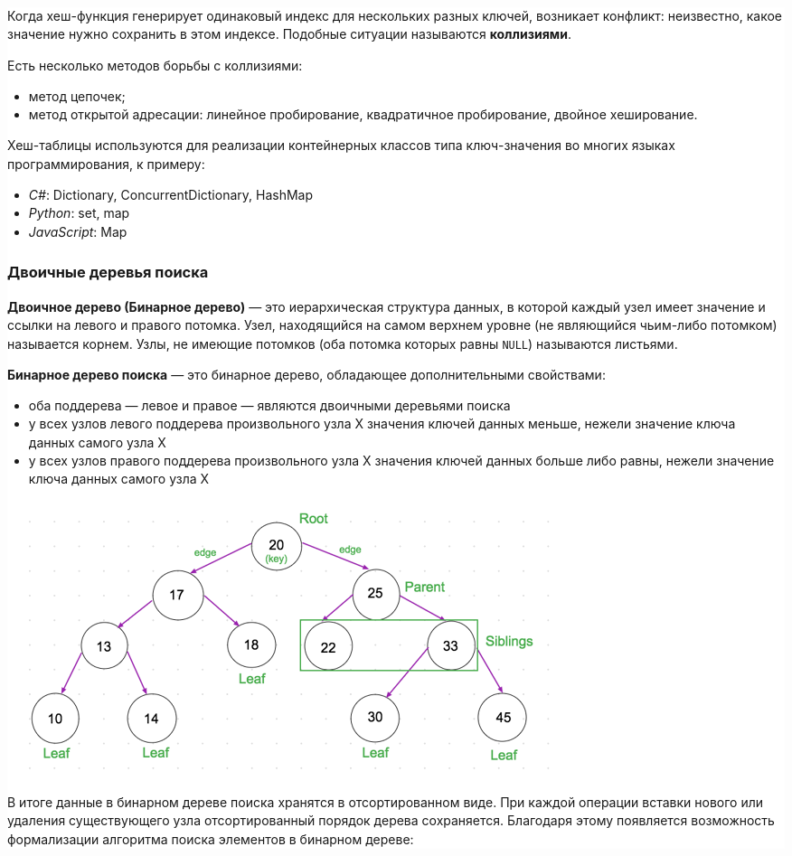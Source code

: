Когда хеш-функция генерирует одинаковый индекс для нескольких разных ключей, возникает конфликт: неизвестно, какое
значение нужно сохранить в этом индексе. Подобные ситуации называются **коллизиями**.

Есть несколько методов борьбы с коллизиями:

- метод цепочек;
- метод открытой адресации: линейное пробирование, квадратичное пробирование, двойное хеширование.

Хеш-таблицы используются для реализации контейнерных классов типа ключ-значения во многих языках программирования, к
примеру:

* *C#*: Dictionary, ConcurrentDictionary, HashMap
* *Python*: set, map
* *JavaScript*: Map

### Двоичные деревья поиска

**Двоичное дерево (Бинарное дерево)** — это иерархическая структура данных, в которой каждый узел имеет значение и
ссылки на левого и правого потомка. Узел, находящийся на самом верхнем уровне (не являющийся чьим-либо потомком)
называется корнем. Узлы, не имеющие потомков (оба потомка которых равны `NULL`) называются листьями.

**Бинарное дерево поиска** — это бинарное дерево, обладающее дополнительными свойствами:

* оба поддерева — левое и правое — являются двоичными деревьями поиска
* у всех узлов левого поддерева произвольного узла X значения ключей данных меньше, нежели значение ключа данных самого
  узла X
* у всех узлов правого поддерева произвольного узла X значения ключей данных больше либо равны, нежели значение ключа
  данных самого узла X

![binary-tree](misc/images/binary-tree.png)

В итоге данные в бинарном дереве поиска хранятся в отсортированном виде. При каждой операции вставки нового или удаления
существующего узла отсортированный порядок дерева сохраняется. Благодаря этому появляется возможность формализации
алгоритма поиска элементов в бинарном дереве:
